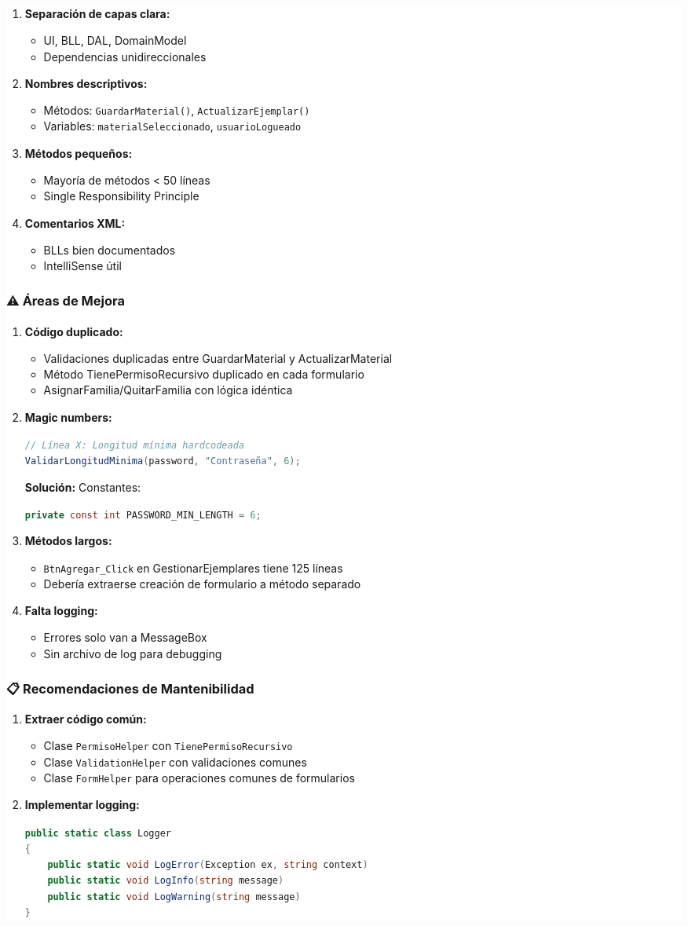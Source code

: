 1. **Separación de capas clara:**
   - UI, BLL, DAL, DomainModel
   - Dependencias unidireccionales

2. **Nombres descriptivos:**
   - Métodos: `GuardarMaterial()`, `ActualizarEjemplar()`
   - Variables: `materialSeleccionado`, `usuarioLogueado`

3. **Métodos pequeños:**
   - Mayoría de métodos < 50 líneas
   - Single Responsibility Principle

4. **Comentarios XML:**
   - BLLs bien documentados
   - IntelliSense útil

### ⚠️ Áreas de Mejora

1. **Código duplicado:**
   - Validaciones duplicadas entre GuardarMaterial y ActualizarMaterial
   - Método TienePermisoRecursivo duplicado en cada formulario
   - AsignarFamilia/QuitarFamilia con lógica idéntica

2. **Magic numbers:**
   ```csharp
   // Línea X: Longitud mínima hardcodeada
   ValidarLongitudMinima(password, "Contraseña", 6);
   ```
   **Solución:** Constantes:
   ```csharp
   private const int PASSWORD_MIN_LENGTH = 6;
   ```

3. **Métodos largos:**
   - `BtnAgregar_Click` en GestionarEjemplares tiene 125 líneas
   - Debería extraerse creación de formulario a método separado

4. **Falta logging:**
   - Errores solo van a MessageBox
   - Sin archivo de log para debugging

### 📋 Recomendaciones de Mantenibilidad

1. **Extraer código común:**
   - Clase `PermisoHelper` con `TienePermisoRecursivo`
   - Clase `ValidationHelper` con validaciones comunes
   - Clase `FormHelper` para operaciones comunes de formularios

2. **Implementar logging:**
   ```csharp
   public static class Logger
   {
       public static void LogError(Exception ex, string context)
       public static void LogInfo(string message)
       public static void LogWarning(string message)
   }
   ```
